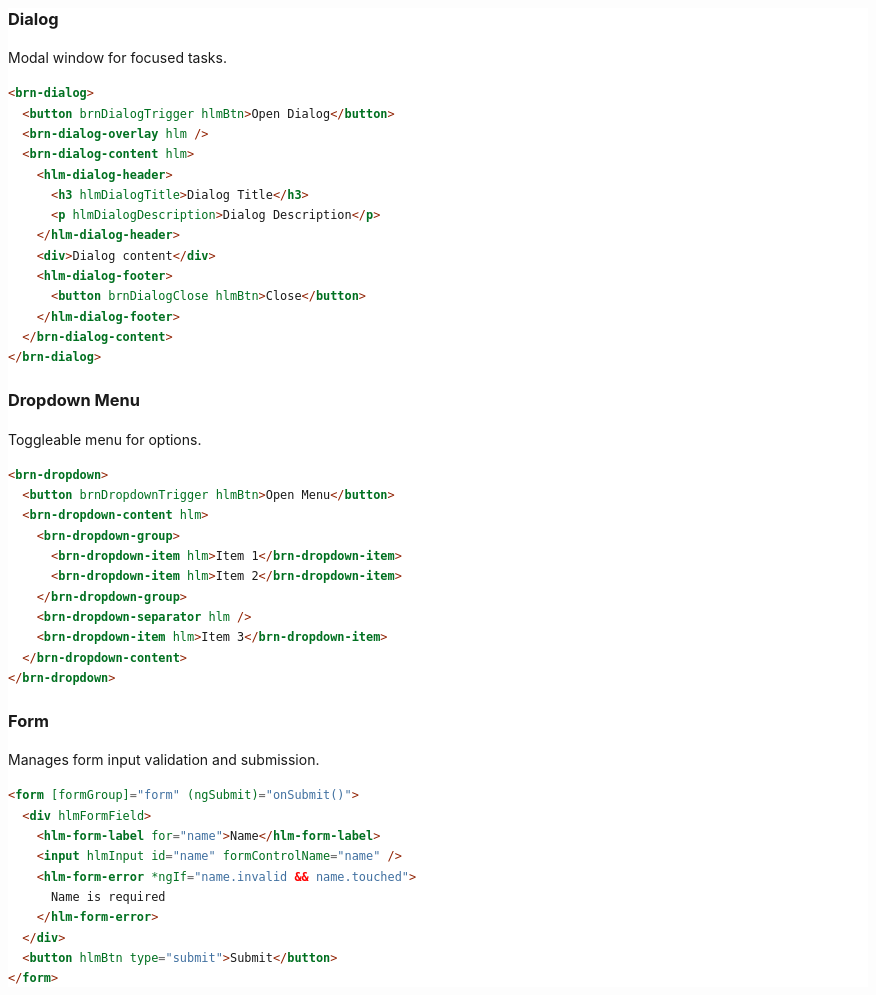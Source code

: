 ### Dialog

Modal window for focused tasks.

```html
<brn-dialog>
  <button brnDialogTrigger hlmBtn>Open Dialog</button>
  <brn-dialog-overlay hlm />
  <brn-dialog-content hlm>
    <hlm-dialog-header>
      <h3 hlmDialogTitle>Dialog Title</h3>
      <p hlmDialogDescription>Dialog Description</p>
    </hlm-dialog-header>
    <div>Dialog content</div>
    <hlm-dialog-footer>
      <button brnDialogClose hlmBtn>Close</button>
    </hlm-dialog-footer>
  </brn-dialog-content>
</brn-dialog>
```

### Dropdown Menu

Toggleable menu for options.

```html
<brn-dropdown>
  <button brnDropdownTrigger hlmBtn>Open Menu</button>
  <brn-dropdown-content hlm>
    <brn-dropdown-group>
      <brn-dropdown-item hlm>Item 1</brn-dropdown-item>
      <brn-dropdown-item hlm>Item 2</brn-dropdown-item>
    </brn-dropdown-group>
    <brn-dropdown-separator hlm />
    <brn-dropdown-item hlm>Item 3</brn-dropdown-item>
  </brn-dropdown-content>
</brn-dropdown>
```

### Form

Manages form input validation and submission.

```html
<form [formGroup]="form" (ngSubmit)="onSubmit()">
  <div hlmFormField>
    <hlm-form-label for="name">Name</hlm-form-label>
    <input hlmInput id="name" formControlName="name" />
    <hlm-form-error *ngIf="name.invalid && name.touched">
      Name is required
    </hlm-form-error>
  </div>
  <button hlmBtn type="submit">Submit</button>
</form>
```
